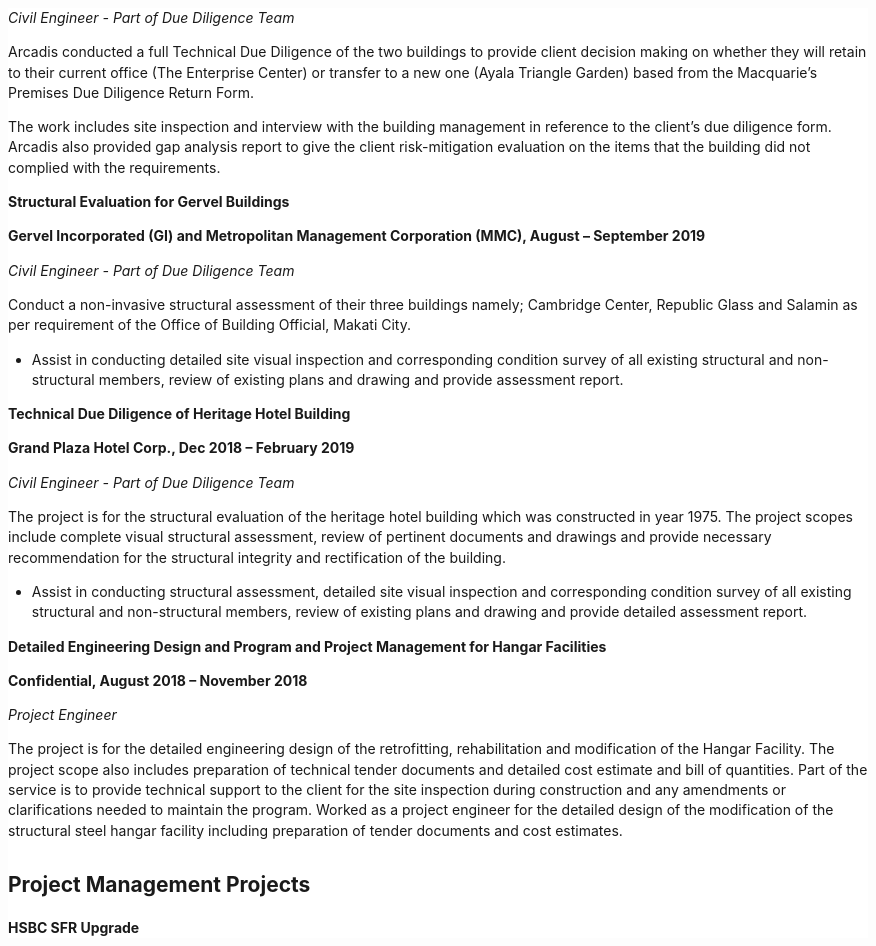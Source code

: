 *Civil Engineer - Part of Due Diligence Team*

Arcadis conducted a full Technical Due Diligence of the two buildings to provide client decision making on whether they will retain to their current office (The Enterprise Center) or transfer to a new one (Ayala Triangle Garden) based from the Macquarie’s Premises Due Diligence Return Form.

The work includes site inspection and interview with the building management in reference to the client’s due diligence form. Arcadis also provided gap analysis report to give the client risk-mitigation evaluation on the items that the building did not complied with the requirements.


__Structural Evaluation for Gervel Buildings__

__Gervel Incorporated (GI) and Metropolitan Management Corporation (MMC), August – September 2019__

*Civil Engineer - Part of Due Diligence Team*

Conduct a non-invasive structural assessment of their three buildings namely; Cambridge Center, Republic Glass and Salamin as per requirement of the Office of Building Official, Makati City.

* Assist in conducting detailed site visual inspection and corresponding condition survey of all existing structural and non-structural members, review of existing plans and drawing and provide assessment report. 


__Technical Due Diligence of Heritage Hotel Building__

__Grand Plaza Hotel Corp., Dec 2018 – February 2019__

*Civil Engineer - Part of Due Diligence Team*

The project is for the structural evaluation of the heritage hotel building which was constructed in year 1975. The project scopes include complete visual structural assessment, review of pertinent documents and drawings and provide necessary recommendation for the structural integrity and rectification of the building.

* Assist in conducting structural assessment, detailed site visual inspection and corresponding condition survey of all existing structural and non-structural members, review of existing plans and drawing and provide detailed assessment report. 


__Detailed Engineering Design and Program and Project Management for Hangar Facilities__

__Confidential, August 2018 – November 2018__

*Project Engineer* 

The project is for the detailed engineering design of the retrofitting, rehabilitation and modification of the Hangar Facility. The project scope also includes preparation of technical tender documents and detailed cost estimate and bill of quantities. Part of the service is to provide technical support to the client for the site inspection during construction and any amendments or clarifications needed to maintain the program. 
Worked as a project engineer for the detailed design of the modification of the structural steel hangar facility including preparation of tender documents and cost estimates.


## Project Management Projects

__HSBC SFR Upgrade__
